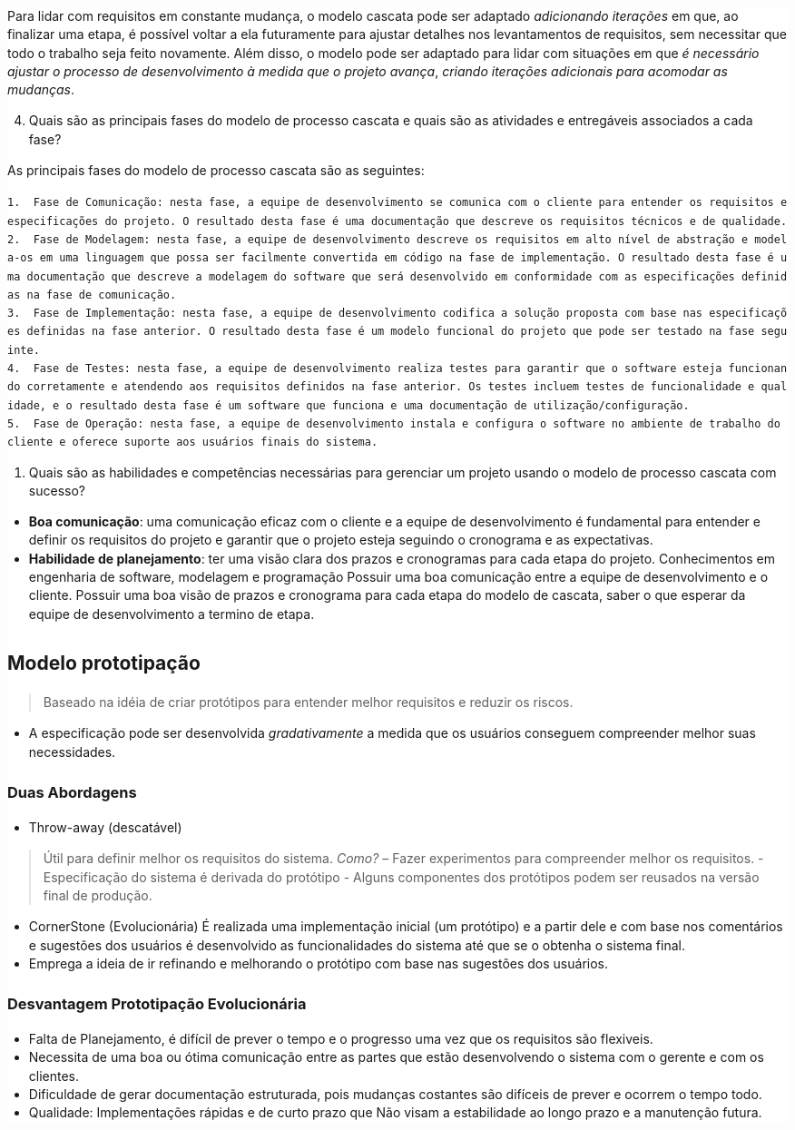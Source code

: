 Para lidar com requisitos em constante mudança, o modelo cascata pode ser adaptado _adicionando iterações_ em que, ao finalizar uma etapa, é possível voltar a ela futuramente para ajustar detalhes nos levantamentos de requisitos, sem necessitar que todo o trabalho seja feito novamente. Além disso, o modelo pode ser adaptado para lidar com situações em que _é necessário ajustar o processo de desenvolvimento à medida que o projeto avança_, _criando iterações adicionais para acomodar as mudanças_.

4.  Quais são as principais fases do modelo de processo cascata e quais são as atividades e entregáveis ​​associados a cada fase?

As principais fases do modelo de processo cascata são as seguintes:

	1.  Fase de Comunicação: nesta fase, a equipe de desenvolvimento se comunica com o cliente para entender os requisitos e especificações do projeto. O resultado desta fase é uma documentação que descreve os requisitos técnicos e de qualidade.
	2.  Fase de Modelagem: nesta fase, a equipe de desenvolvimento descreve os requisitos em alto nível de abstração e modela-os em uma linguagem que possa ser facilmente convertida em código na fase de implementação. O resultado desta fase é uma documentação que descreve a modelagem do software que será desenvolvido em conformidade com as especificações definidas na fase de comunicação.
	3.  Fase de Implementação: nesta fase, a equipe de desenvolvimento codifica a solução proposta com base nas especificações definidas na fase anterior. O resultado desta fase é um modelo funcional do projeto que pode ser testado na fase seguinte.
	4.  Fase de Testes: nesta fase, a equipe de desenvolvimento realiza testes para garantir que o software esteja funcionando corretamente e atendendo aos requisitos definidos na fase anterior. Os testes incluem testes de funcionalidade e qualidade, e o resultado desta fase é um software que funciona e uma documentação de utilização/configuração.
	5.  Fase de Operação: nesta fase, a equipe de desenvolvimento instala e configura o software no ambiente de trabalho do cliente e oferece suporte aos usuários finais do sistema.
1. Quais são as habilidades e competências necessárias para gerenciar um projeto usando o modelo de processo cascata com sucesso?
-   **Boa comunicação**: uma comunicação eficaz com o cliente e a equipe de desenvolvimento é fundamental para entender e definir os requisitos do projeto e garantir que o projeto esteja seguindo o cronograma e as expectativas.
-   **Habilidade de planejamento**: ter uma visão clara dos prazos e cronogramas para cada etapa do projeto. Conhecimentos em engenharia de software, modelagem e programação 
Possuir uma boa comunicação entre a equipe de desenvolvimento e o cliente. Possuir uma boa visão de prazos e cronograma para cada etapa do modelo de cascata, saber o que esperar da equipe de desenvolvimento a termino de etapa.


## Modelo prototipação

> Baseado na idéia de criar protótipos para entender melhor requisitos e reduzir os riscos. 
- A especificação pode ser desenvolvida _gradativamente_ a medida que os usuários conseguem compreender melhor suas necessidades.
### Duas Abordagens
- Throw-away (descatável)
> Útil para definir melhor os requisitos do sistema. 
> _Como?_ – Fazer experimentos para compreender melhor os requisitos.
	- Especificação do sistema é derivada do protótipo
	- Alguns componentes dos protótipos podem ser reusados na versão final de produção.
- CornerStone (Evolucionária)
É realizada uma implementação inicial (um protótipo) e a partir dele e com base nos comentários e sugestões dos usuários é desenvolvido as funcionalidades do sistema até que se o obtenha o sistema final.
- Emprega a ideia de ir refinando e melhorando o protótipo com base nas sugestões dos usuários.
### Desvantagem Prototipação Evolucionária
- Falta de Planejamento, é difícil de prever o tempo e o progresso uma vez que os requisitos são flexiveis.
- Necessita de uma boa ou ótima comunicação entre as partes que estão desenvolvendo o sistema com o gerente e com os clientes.
- Dificuldade de gerar documentação estruturada, pois mudanças costantes são difíceis de prever e ocorrem o tempo todo.
- Qualidade: Implementações rápidas e de curto prazo que Não visam a estabilidade ao longo prazo e a manutenção futura.